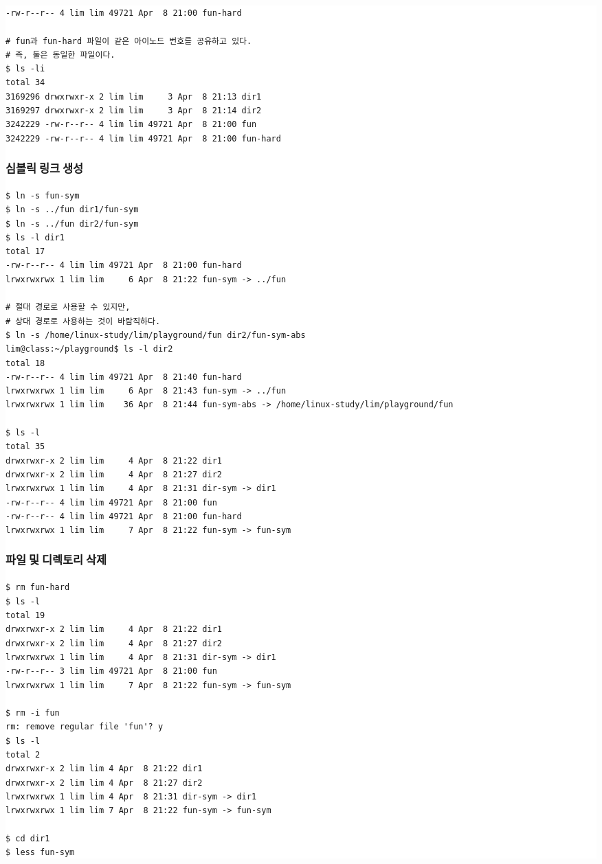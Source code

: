 ```shell
-rw-r--r-- 4 lim lim 49721 Apr  8 21:00 fun-hard

# fun과 fun-hard 파일이 같은 아이노드 번호를 공유하고 있다.
# 즉, 둘은 동일한 파일이다.
$ ls -li
total 34
3169296 drwxrwxr-x 2 lim lim     3 Apr  8 21:13 dir1
3169297 drwxrwxr-x 2 lim lim     3 Apr  8 21:14 dir2
3242229 -rw-r--r-- 4 lim lim 49721 Apr  8 21:00 fun
3242229 -rw-r--r-- 4 lim lim 49721 Apr  8 21:00 fun-hard
```

### 심볼릭 링크 생성
```shell
$ ln -s fun-sym
$ ln -s ../fun dir1/fun-sym
$ ln -s ../fun dir2/fun-sym
$ ls -l dir1
total 17
-rw-r--r-- 4 lim lim 49721 Apr  8 21:00 fun-hard
lrwxrwxrwx 1 lim lim     6 Apr  8 21:22 fun-sym -> ../fun

# 절대 경로로 사용할 수 있지만,
# 상대 경로로 사용하는 것이 바람직하다.
$ ln -s /home/linux-study/lim/playground/fun dir2/fun-sym-abs
lim@class:~/playground$ ls -l dir2
total 18
-rw-r--r-- 4 lim lim 49721 Apr  8 21:40 fun-hard
lrwxrwxrwx 1 lim lim     6 Apr  8 21:43 fun-sym -> ../fun
lrwxrwxrwx 1 lim lim    36 Apr  8 21:44 fun-sym-abs -> /home/linux-study/lim/playground/fun

$ ls -l
total 35
drwxrwxr-x 2 lim lim     4 Apr  8 21:22 dir1
drwxrwxr-x 2 lim lim     4 Apr  8 21:27 dir2
lrwxrwxrwx 1 lim lim     4 Apr  8 21:31 dir-sym -> dir1
-rw-r--r-- 4 lim lim 49721 Apr  8 21:00 fun
-rw-r--r-- 4 lim lim 49721 Apr  8 21:00 fun-hard
lrwxrwxrwx 1 lim lim     7 Apr  8 21:22 fun-sym -> fun-sym
```

### 파일 및 디렉토리 삭제
```shell
$ rm fun-hard
$ ls -l
total 19
drwxrwxr-x 2 lim lim     4 Apr  8 21:22 dir1
drwxrwxr-x 2 lim lim     4 Apr  8 21:27 dir2
lrwxrwxrwx 1 lim lim     4 Apr  8 21:31 dir-sym -> dir1
-rw-r--r-- 3 lim lim 49721 Apr  8 21:00 fun
lrwxrwxrwx 1 lim lim     7 Apr  8 21:22 fun-sym -> fun-sym

$ rm -i fun
rm: remove regular file 'fun'? y
$ ls -l
total 2
drwxrwxr-x 2 lim lim 4 Apr  8 21:22 dir1
drwxrwxr-x 2 lim lim 4 Apr  8 21:27 dir2
lrwxrwxrwx 1 lim lim 4 Apr  8 21:31 dir-sym -> dir1
lrwxrwxrwx 1 lim lim 7 Apr  8 21:22 fun-sym -> fun-sym

$ cd dir1
$ less fun-sym
```